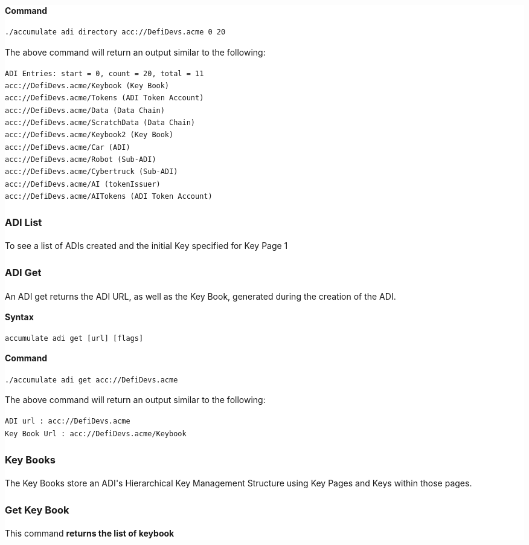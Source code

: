 **Command**

```
./accumulate adi directory acc://DefiDevs.acme 0 20
```

The above command will return an output similar to the following:

```
ADI Entries: start = 0, count = 20, total = 11
acc://DefiDevs.acme/Keybook (Key Book)
acc://DefiDevs.acme/Tokens (ADI Token Account)
acc://DefiDevs.acme/Data (Data Chain)
acc://DefiDevs.acme/ScratchData (Data Chain)
acc://DefiDevs.acme/Keybook2 (Key Book)
acc://DefiDevs.acme/Car (ADI)
acc://DefiDevs.acme/Robot (Sub-ADI)
acc://DefiDevs.acme/Cybertruck (Sub-ADI)
acc://DefiDevs.acme/AI (tokenIssuer)
acc://DefiDevs.acme/AITokens (ADI Token Account)
```

### **ADI List**

To see a list of ADIs created and the initial Key specified for Key Page 1

### **ADI Get**

An ADI get returns the ADI URL, as well as the Key Book, generated during the creation of the ADI.

**Syntax**

```
accumulate adi get [url] [flags]
```

**Command**

```
./accumulate adi get acc://DefiDevs.acme
```

The above command will return an output similar to the following:

```
ADI url : acc://DefiDevs.acme
Key Book Url : acc://DefiDevs.acme/Keybook
```

### **Key Books**

The Key Books store an ADI's Hierarchical Key Management Structure using Key Pages and Keys within those pages.

### **Get Key Book**

This command **returns the list of keybook**
